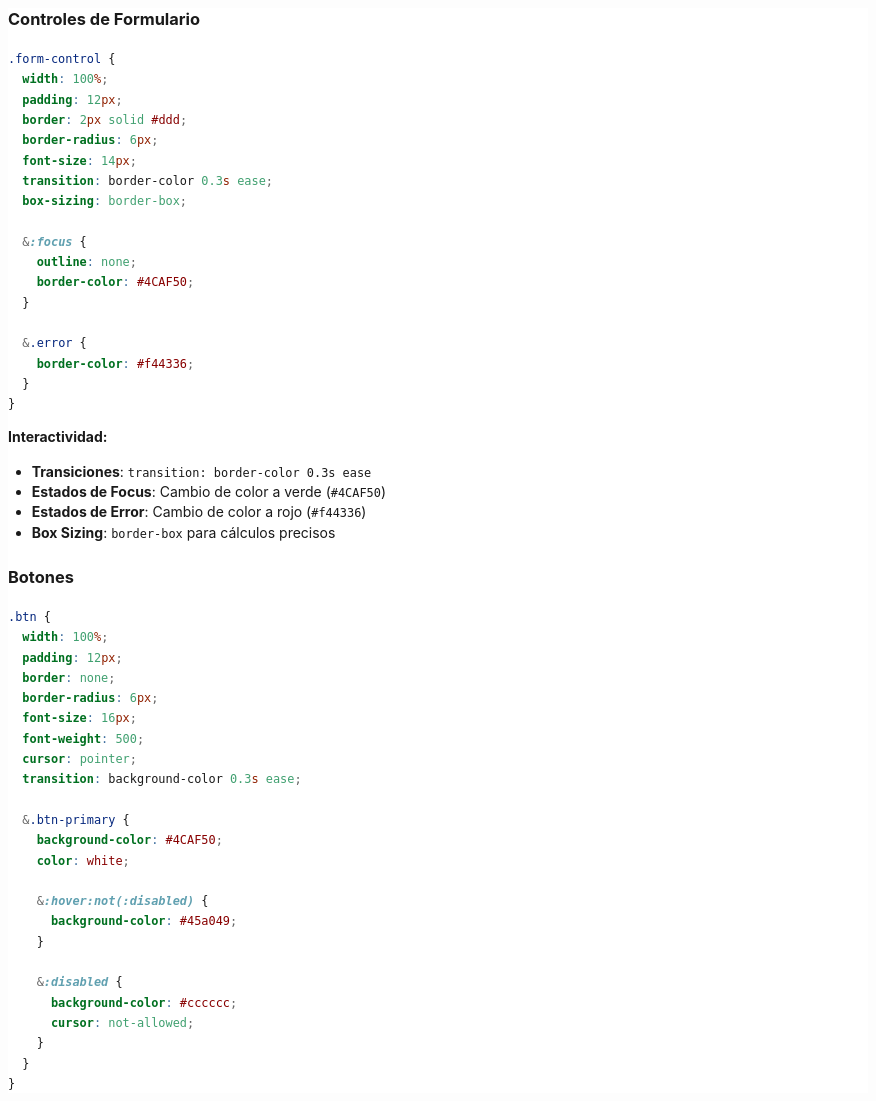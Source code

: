 ### **Controles de Formulario**

```scss
.form-control {
  width: 100%;
  padding: 12px;
  border: 2px solid #ddd;
  border-radius: 6px;
  font-size: 14px;
  transition: border-color 0.3s ease;
  box-sizing: border-box;

  &:focus {
    outline: none;
    border-color: #4CAF50;
  }

  &.error {
    border-color: #f44336;
  }
}
```

**Interactividad:**
- **Transiciones**: `transition: border-color 0.3s ease`
- **Estados de Focus**: Cambio de color a verde (`#4CAF50`)
- **Estados de Error**: Cambio de color a rojo (`#f44336`)
- **Box Sizing**: `border-box` para cálculos precisos

### **Botones**

```scss
.btn {
  width: 100%;
  padding: 12px;
  border: none;
  border-radius: 6px;
  font-size: 16px;
  font-weight: 500;
  cursor: pointer;
  transition: background-color 0.3s ease;

  &.btn-primary {
    background-color: #4CAF50;
    color: white;

    &:hover:not(:disabled) {
      background-color: #45a049;
    }

    &:disabled {
      background-color: #cccccc;
      cursor: not-allowed;
    }
  }
}
```
